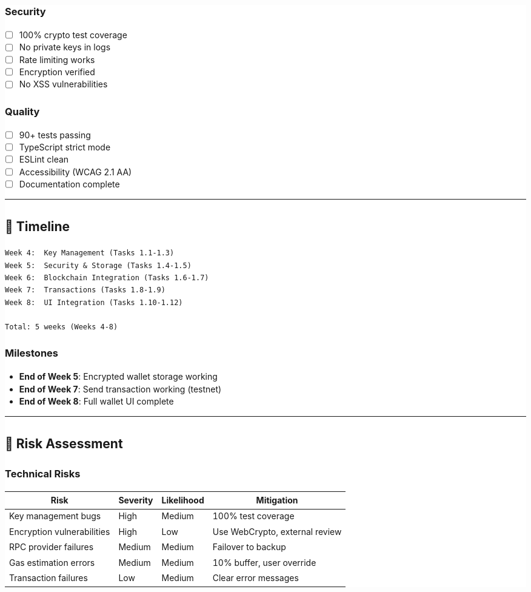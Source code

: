 ### Security

- [ ] 100% crypto test coverage
- [ ] No private keys in logs
- [ ] Rate limiting works
- [ ] Encryption verified
- [ ] No XSS vulnerabilities

### Quality

- [ ] 90+ tests passing
- [ ] TypeScript strict mode
- [ ] ESLint clean
- [ ] Accessibility (WCAG 2.1 AA)
- [ ] Documentation complete

---

## 📅 Timeline

```
Week 4:  Key Management (Tasks 1.1-1.3)
Week 5:  Security & Storage (Tasks 1.4-1.5)
Week 6:  Blockchain Integration (Tasks 1.6-1.7)
Week 7:  Transactions (Tasks 1.8-1.9)
Week 8:  UI Integration (Tasks 1.10-1.12)

Total: 5 weeks (Weeks 4-8)
```

### Milestones

- **End of Week 5**: Encrypted wallet storage working
- **End of Week 7**: Send transaction working (testnet)
- **End of Week 8**: Full wallet UI complete

---

## 🚦 Risk Assessment

### Technical Risks

| Risk | Severity | Likelihood | Mitigation |
|------|----------|------------|------------|
| Key management bugs | High | Medium | 100% test coverage |
| Encryption vulnerabilities | High | Low | Use WebCrypto, external review |
| RPC provider failures | Medium | Medium | Failover to backup |
| Gas estimation errors | Medium | Medium | 10% buffer, user override |
| Transaction failures | Low | Medium | Clear error messages |
